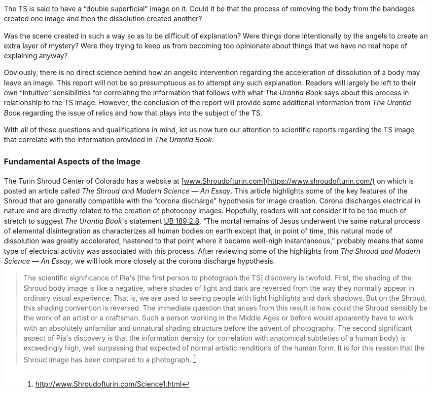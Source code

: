The TS is said to have a “double superficial” image on it. Could it be that the process of removing the body from the bandages created one image and then the dissolution created another?

Was the scene created in such a way so as to be difficult of explanation? Were things done intentionally by the angels to create an extra layer of mystery? Were they trying to keep us from becoming too opinionate about things that we have no real hope of explaining anyway?

Obviously, there is no direct science behind how an angelic intervention regarding the acceleration of dissolution of a body may leave an image. This report will not be so presumptuous as to attempt any such explanation. Readers will largely be left to their own “intuitive” sensibilities for correlating the information that follows with what _The Urantia Book_ says about this process in relationship to the TS image. However, the conclusion of the report will provide some additional information from _The Urantia Book_ regarding the issue of relics and how that plays into the subject of the TS.

With all of these questions and qualifications in mind, let us now turn our attention to scientific reports regarding the TS image that correlate with the information provided in _The Urantia Book_.

### Fundamental Aspects of the Image

The Turin Shroud Center of Colorado has a website at [www.Shroudofturin.com](https://www.shroudofturin.com/) on which is posted an article called _The Shroud and Modern Science — An Essay_. This article highlights some of the key features of the Shroud that are generally compatible with the “corona discharge” hypothesis for image creation. Corona discharges electrical in nature and are directly related to the creation of photocopy images. Hopefully, readers will not consider it to be too much of stretch to suggest _The Urantia Book_'s statement [UB 189:2.8](/en/The_Urantia_Book/189#p2_8), “The mortal remains of Jesus underwent the same natural process of elemental disintegration as characterizes all human bodies on earth except that, in point of time, this natural mode of dissolution was greatly accelerated, hastened to that point where it became well-nigh instantaneous,” probably means that some type of electrical activity was associated with this process. After reviewing some of the highlights from _The Shroud and Modern Science — An Essay_, we will look more closely at the corona discharge hypothesis.

> The scientific significance of Pia's [the first person to photograph the TS] discovery is twofold. First, the shading of the Shroud body image is like a negative, where shades of light and dark are reversed from the way they normally appear in ordinary visual experience. That is, we are used to seeing people with light highlights and dark shadows. But on the Shroud, this shading convention is reversed. The immediate question that arises from this result is how could the Shroud sensibly be the work of an artist or a craftsman. Such a person working in the Middle Ages or before would apparently have to work with an absolutely unfamiliar and unnatural shading structure before the advent of photography. The second significant aspect of Pia's discovery is that the information density (or correlation with anatomical subtleties of a human body) is exceedingly high, well surpassing that expected of normal artistic renditions of the human form. It is for this reason that the Shroud image has been compared to a photograph. [^28]

<figure id="Figure_2" class="image urantiapedia">

[^1]: The word “Urantia,” denoting Earth, is a coined word in _The Urantia Book_, with the etymological meaning “(y)our place in the heavens.”
[^2]: One naturally wonders whether a book that exhibits a pattern of being ahead of scientific discovery on a wide variety of issues might also be distinctly valuable with respect to what it says regarding theology, cosmology, and philosophy. Those of us who are developing the UBtheNEWS project, of course, think highly of these other aspects of the book and encourage consideration of the full text. This is not done with a “secret” goal of getting people to join something, do something, or buy something. (_The Urantia Book_ can be read, or listened to, in its entirety for free online.) Rather, we trust that people will make use of it in ways that will be uplifting, both individually and collectively. UBtheNEWS an independent project by Urantia Book enthusiasts and is not beholden to any other Urantia Book related organization, notwithstanding that some of these groups work cooperatively with UBtheNEWS in various ways.
[^3]: **Unique Challenges Related to the Shroud of Turin Report**
[^4]: <a id="a559_6"></a>[UB 188:0.3](/en/The_Urantia_Book/188#p0_3) References to material from _The Urantia Book_ are provided in the form just given. The first number indicates the chapter (referred to in _The Urantia Book_ as “Papers”); the section number is given second; and the third number(s) reference(s) paragraph(s). A zero in the chapter position indicates the quote comes from the Forward. A zero in the section position indicates it comes from that chapter's introductory remarks.
[^5]: <a id="a561_6"></a>[UB 188:1.2-5,7](/en/The_Urantia_Book/188#p1_2)
[^6]: “Morontia is a term designating a vast level intervening between the material and the spiritual. It may designate personal or impersonal realities, living or nonliving energies. The warp of morontia is spiritual; its woof is physical.” <a id="a563_242"></a>[UB 0:5.12](/en/The_Urantia_Book/0#p5_12)
[^7]: <a id="a565_6"></a>[UB 189:1.2](/en/The_Urantia_Book/189#p1_2)
[^8]: <a id="a567_6"></a>[UB 189:1.7](/en/The_Urantia_Book/189#p1_7)
[^9]: <a id="a569_6"></a>[UB 189:2.1-8](/en/The_Urantia_Book/189#p2_1)
[^10]: <a id="a571_7"></a>[UB 189:4.3-10,12-14](/en/The_Urantia_Book/189#p4_3); <a id="a571_61"></a>[UB 189:5.1-5](/en/The_Urantia_Book/189#p5_1)
[^11]: <a id="a573_7"></a>[UB 191:0.4](/en/The_Urantia_Book/191#p0_4)
[^12]: <a id="a575_7"></a>[UB 190:1.2](/en/The_Urantia_Book/190#p1_2)
[^13]: http://en.wikipedia.org/wiki/Shroud_of_turin\#cite_note-rogers-3
[^14]: http://news.bbc.co.uk/2/hi/science/nature/4210369.stm
[^15]: http://Shroud.com/pdfs/doclist.pdf
[^16]: http://tmatt.gospelcom.net/tmatt/amy/amy5.php
[^17]: http://www.Shroud.com/guscin.htm
[^18]: <a id="a587_7"></a>[UB 188:1.4](/en/The_Urantia_Book/188#p1_4)
[^19]: http://www.Shroud.com/guscin.htm
[^20]: <a id="a591_7"></a>[UB 188:1.4](/en/The_Urantia_Book/188#p1_4)
[^21]: http://www.Shroud.com/guscin.htm
[^22]: <a id="a595_7"></a>[UB 188:1.4](/en/The_Urantia_Book/188#p1_4)
[^23]: <a id="a597_7"></a>[UB 189:2.1](/en/The_Urantia_Book/189#p2_1)
[^24]: <a id="a599_7"></a>[UB 189:2.4](/en/The_Urantia_Book/189#p2_4)
[^25]: <a id="a601_7"></a>[UB 189:2.7,8](/en/The_Urantia_Book/189#p2_7)
[^26]: <a id="a603_7"></a>[UB 189:4.6](/en/The_Urantia_Book/189#p4_6)
[^27]: <a id="a605_7"></a>[UB 189:4.9](/en/The_Urantia_Book/189#p4_9)
[^28]: http://www.Shroudofturin.com/Science1.html
[^29]: http://www.Shroudofturin.com/Science1.html
[^30]: http://encarta.msn.com/dictionary_1861694312/corona_discharge.html
[^31]: http://www.thefreedictionary.com/corona+discharge
[^32]: http://en.wikipedia.org/wiki/Corona_discharge
[^33]: http://www.Shroudofturin.com/Science1.html
[^34]: http://www.dim.unipd.it/fanti/corona.pdf
[^35]: http://www.dim.unipd.it/fanti/corona.pdf
[^36]: UB <a id="a623_10"></a>[UB 189:2.7](/en/The_Urantia_Book/189#p2_7)
[^37]: UB <a id="a625_10"></a>[UB 189:2.8](/en/The_Urantia_Book/189#p2_8)
[^38]: http://www.shroud.com/pdfs/accett2.pdf
[^39]: http://www.shroud.com/pdfs/accett2.pdf
[^40]: http://www.shroud.com/pdfs/accett2.pdf
[^41]: http://www.shroud.com/pdfs/accett2.pdf
[^42]: http://www.shroud.com/pdfs/accett2.pdf
[^43]: http://www.shroud.com/pdfs/accett2.pdf
[^44]: http://www.shroud.com/pdfs/accett2.pdf
[^45]: http://www.shroud.com/pdfs/accett2.pdf
[^46]: http://Shroud.com/pdfs/doclist.pdf
[^47]: http://Shroud.com/pdfs/doclist.pdf
[^48]: UB <a id="a647_10"></a>[UB 120:3.7](/en/The_Urantia_Book/120#p3_7)
[^51]: Urantia Book <a id="a649_20"></a>[UB 189:4.9](/en/The_Urantia_Book/189#p4_9)
[^52]: Urantia Book <a id="a651_20"></a>[UB 189:5.2](/en/The_Urantia_Book/189#p5_2)
[^53]: Urantia Book <a id="a653_20"></a>[UB 189:5.3](/en/The_Urantia_Book/189#p5_3)
[^54]: Urantia Book <a id="a655_20"></a>[UB 196:3.30](/en/The_Urantia_Book/196#p3_30)
[^55]: Urantia Book <a id="a657_20"></a>[UB 196:1.3](/en/The_Urantia_Book/196#p1_3)